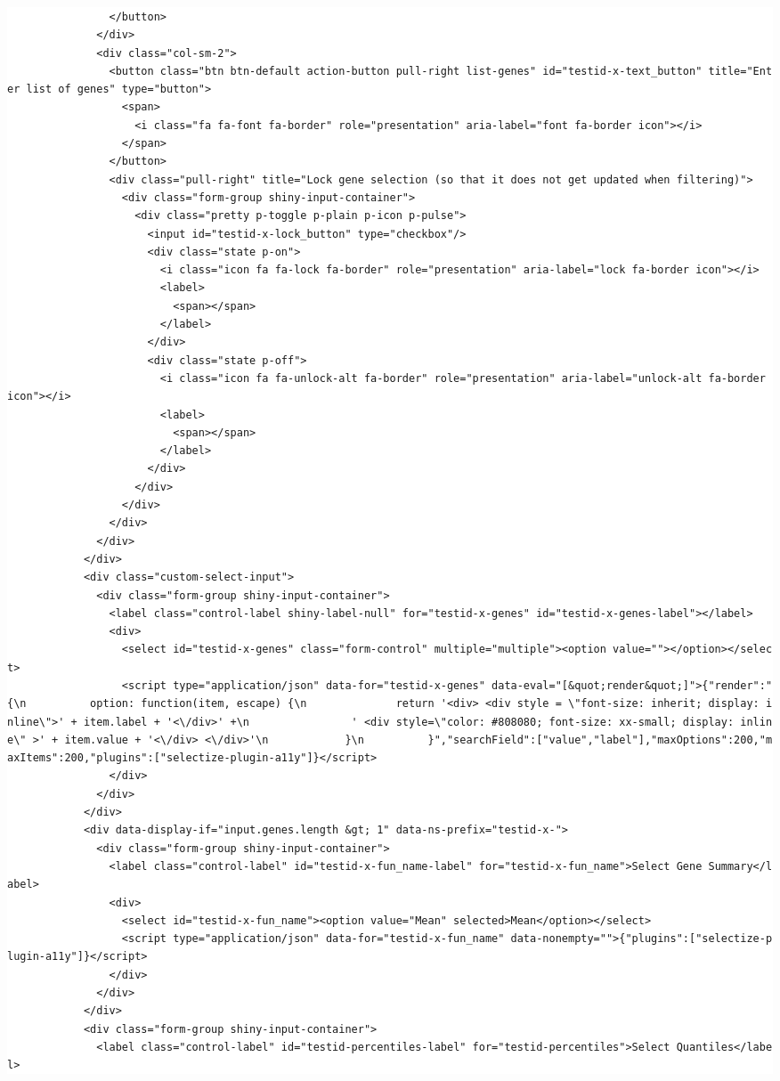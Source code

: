                     </button>
                  </div>
                  <div class="col-sm-2">
                    <button class="btn btn-default action-button pull-right list-genes" id="testid-x-text_button" title="Enter list of genes" type="button">
                      <span>
                        <i class="fa fa-font fa-border" role="presentation" aria-label="font fa-border icon"></i>
                      </span>
                    </button>
                    <div class="pull-right" title="Lock gene selection (so that it does not get updated when filtering)">
                      <div class="form-group shiny-input-container">
                        <div class="pretty p-toggle p-plain p-icon p-pulse">
                          <input id="testid-x-lock_button" type="checkbox"/>
                          <div class="state p-on">
                            <i class="icon fa fa-lock fa-border" role="presentation" aria-label="lock fa-border icon"></i>
                            <label>
                              <span></span>
                            </label>
                          </div>
                          <div class="state p-off">
                            <i class="icon fa fa-unlock-alt fa-border" role="presentation" aria-label="unlock-alt fa-border icon"></i>
                            <label>
                              <span></span>
                            </label>
                          </div>
                        </div>
                      </div>
                    </div>
                  </div>
                </div>
                <div class="custom-select-input">
                  <div class="form-group shiny-input-container">
                    <label class="control-label shiny-label-null" for="testid-x-genes" id="testid-x-genes-label"></label>
                    <div>
                      <select id="testid-x-genes" class="form-control" multiple="multiple"><option value=""></option></select>
                      <script type="application/json" data-for="testid-x-genes" data-eval="[&quot;render&quot;]">{"render":"{\n          option: function(item, escape) {\n              return '<div> <div style = \"font-size: inherit; display: inline\">' + item.label + '<\/div>' +\n                ' <div style=\"color: #808080; font-size: xx-small; display: inline\" >' + item.value + '<\/div> <\/div>'\n            }\n          }","searchField":["value","label"],"maxOptions":200,"maxItems":200,"plugins":["selectize-plugin-a11y"]}</script>
                    </div>
                  </div>
                </div>
                <div data-display-if="input.genes.length &gt; 1" data-ns-prefix="testid-x-">
                  <div class="form-group shiny-input-container">
                    <label class="control-label" id="testid-x-fun_name-label" for="testid-x-fun_name">Select Gene Summary</label>
                    <div>
                      <select id="testid-x-fun_name"><option value="Mean" selected>Mean</option></select>
                      <script type="application/json" data-for="testid-x-fun_name" data-nonempty="">{"plugins":["selectize-plugin-a11y"]}</script>
                    </div>
                  </div>
                </div>
                <div class="form-group shiny-input-container">
                  <label class="control-label" id="testid-percentiles-label" for="testid-percentiles">Select Quantiles</label>